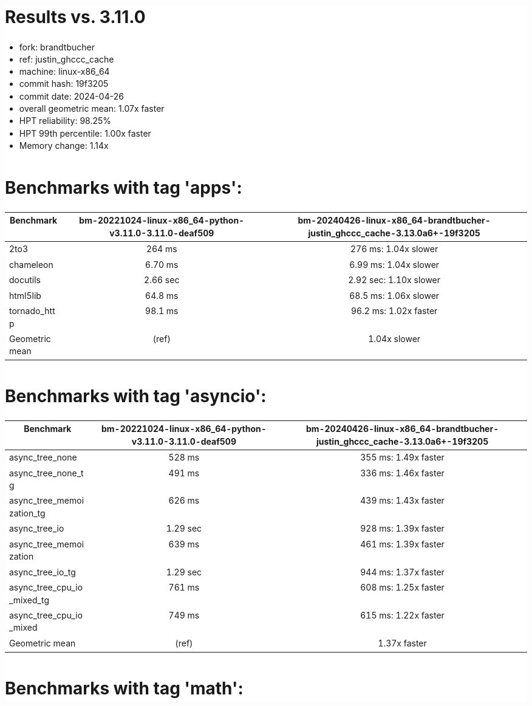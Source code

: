 # Results vs. 3.11.0

- fork: brandtbucher
- ref: justin_ghccc_cache
- machine: linux-x86_64
- commit hash: 19f3205
- commit date: 2024-04-26
- overall geometric mean: 1.07x faster
- HPT reliability: 98.25%
- HPT 99th percentile: 1.00x faster
- Memory change: 1.14x

Benchmarks with tag 'apps':
===========================

| Benchmark      | bm-20221024-linux-x86_64-python-v3.11.0-3.11.0-deaf509 | bm-20240426-linux-x86_64-brandtbucher-justin_ghccc_cache-3.13.0a6+-19f3205 |
|----------------|:------------------------------------------------------:|:--------------------------------------------------------------------------:|
| 2to3           | 264 ms                                                 | 276 ms: 1.04x slower                                                       |
| chameleon      | 6.70 ms                                                | 6.99 ms: 1.04x slower                                                      |
| docutils       | 2.66 sec                                               | 2.92 sec: 1.10x slower                                                     |
| html5lib       | 64.8 ms                                                | 68.5 ms: 1.06x slower                                                      |
| tornado_http   | 98.1 ms                                                | 96.2 ms: 1.02x faster                                                      |
| Geometric mean | (ref)                                                  | 1.04x slower                                                               |

Benchmarks with tag 'asyncio':
==============================

| Benchmark                  | bm-20221024-linux-x86_64-python-v3.11.0-3.11.0-deaf509 | bm-20240426-linux-x86_64-brandtbucher-justin_ghccc_cache-3.13.0a6+-19f3205 |
|----------------------------|:------------------------------------------------------:|:--------------------------------------------------------------------------:|
| async_tree_none            | 528 ms                                                 | 355 ms: 1.49x faster                                                       |
| async_tree_none_tg         | 491 ms                                                 | 336 ms: 1.46x faster                                                       |
| async_tree_memoization_tg  | 626 ms                                                 | 439 ms: 1.43x faster                                                       |
| async_tree_io              | 1.29 sec                                               | 928 ms: 1.39x faster                                                       |
| async_tree_memoization     | 639 ms                                                 | 461 ms: 1.39x faster                                                       |
| async_tree_io_tg           | 1.29 sec                                               | 944 ms: 1.37x faster                                                       |
| async_tree_cpu_io_mixed_tg | 761 ms                                                 | 608 ms: 1.25x faster                                                       |
| async_tree_cpu_io_mixed    | 749 ms                                                 | 615 ms: 1.22x faster                                                       |
| Geometric mean             | (ref)                                                  | 1.37x faster                                                               |

Benchmarks with tag 'math':
===========================
